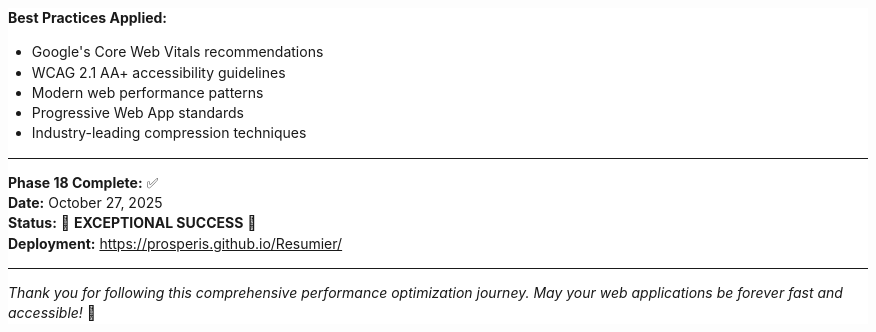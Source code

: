 **Best Practices Applied:**
- Google's Core Web Vitals recommendations
- WCAG 2.1 AA+ accessibility guidelines
- Modern web performance patterns
- Progressive Web App standards
- Industry-leading compression techniques

---

**Phase 18 Complete:** ✅  
**Date:** October 27, 2025  
**Status:** 🎉 **EXCEPTIONAL SUCCESS** 🎉  
**Deployment:** https://prosperis.github.io/Resumier/

---

*Thank you for following this comprehensive performance optimization journey. May your web applications be forever fast and accessible!* 🚀
